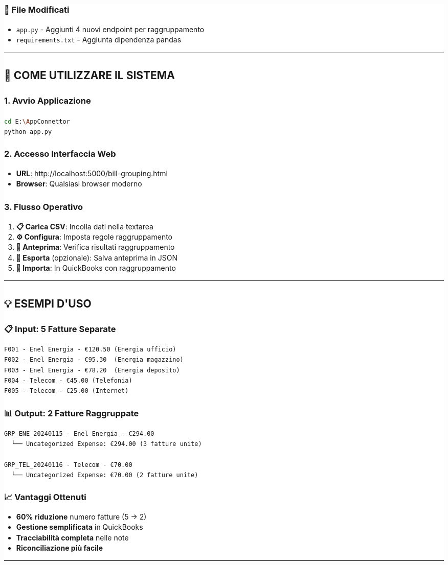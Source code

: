 ### 🔄 File Modificati
- `app.py` - Aggiunti 4 nuovi endpoint per raggruppamento
- `requirements.txt` - Aggiunta dipendenza pandas

---

## 🚀 COME UTILIZZARE IL SISTEMA

### 1. **Avvio Applicazione**
```bash
cd E:\AppConnettor
python app.py
```

### 2. **Accesso Interfaccia Web**
- **URL**: http://localhost:5000/bill-grouping.html
- **Browser**: Qualsiasi browser moderno

### 3. **Flusso Operativo**
1. **📋 Carica CSV**: Incolla dati nella textarea
2. **⚙️ Configura**: Imposta regole raggruppamento
3. **👀 Anteprima**: Verifica risultati raggruppamento
4. **💾 Esporta** (opzionale): Salva anteprima in JSON
5. **🚀 Importa**: In QuickBooks con raggruppamento

---

## 💡 ESEMPI D'USO

### 📋 Input: 5 Fatture Separate
```
F001 - Enel Energia - €120.50 (Energia ufficio)
F002 - Enel Energia - €95.30  (Energia magazzino)  
F003 - Enel Energia - €78.20  (Energia deposito)
F004 - Telecom - €45.00 (Telefonia)
F005 - Telecom - €25.00 (Internet)
```

### 📊 Output: 2 Fatture Raggruppate
```
GRP_ENE_20240115 - Enel Energia - €294.00
  └── Uncategorized Expense: €294.00 (3 fatture unite)
  
GRP_TEL_20240116 - Telecom - €70.00  
  └── Uncategorized Expense: €70.00 (2 fatture unite)
```

### 📈 Vantaggi Ottenuti
- **60% riduzione** numero fatture (5 → 2)
- **Gestione semplificata** in QuickBooks
- **Tracciabilità completa** nelle note
- **Riconciliazione più facile**

---